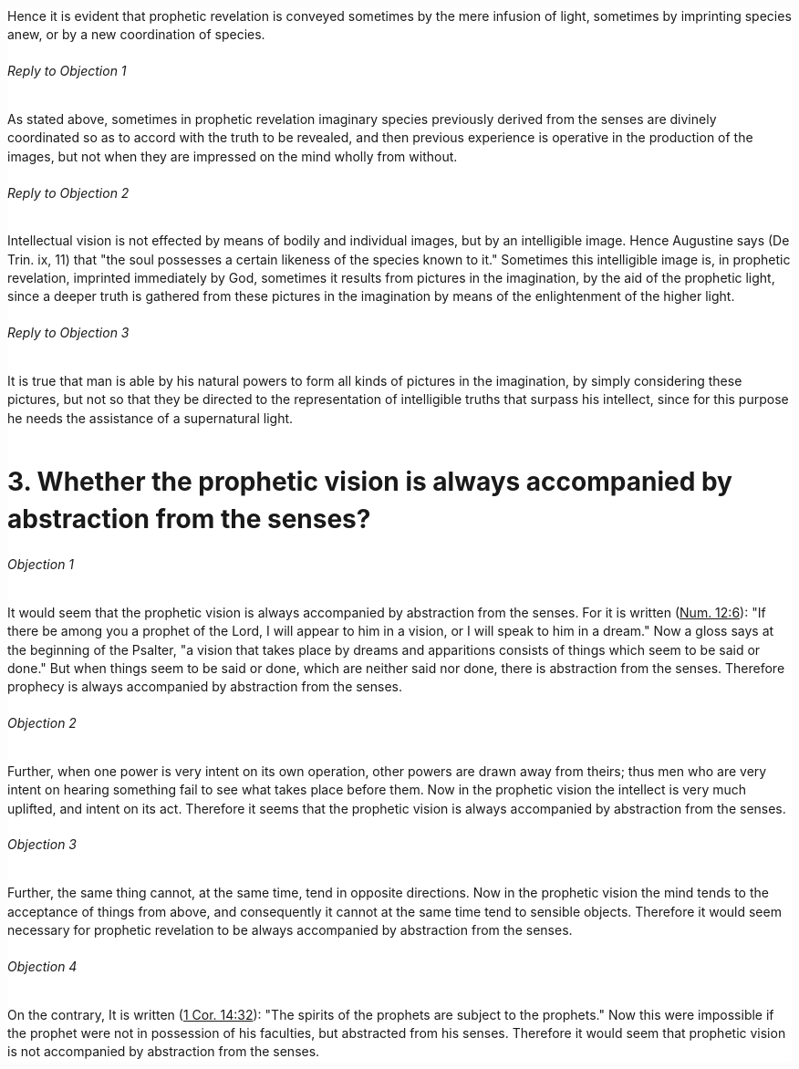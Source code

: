 Hence it is evident that prophetic revelation is conveyed sometimes by the mere infusion of light, sometimes by imprinting species anew, or by a new coordination of species.  

###### Reply to Objection 1
As stated above, sometimes in prophetic revelation imaginary species previously derived from the senses are divinely coordinated so as to accord with the truth to be revealed, and then previous experience is operative in the production of the images, but not when they are impressed on the mind wholly from without.  

###### Reply to Objection 2
Intellectual vision is not effected by means of bodily and individual images, but by an intelligible image. Hence Augustine says (De Trin. ix, 11) that "the soul possesses a certain likeness of the species known to it." Sometimes this intelligible image is, in prophetic revelation, imprinted immediately by God, sometimes it results from pictures in the imagination, by the aid of the prophetic light, since a deeper truth is gathered from these pictures in the imagination by means of the enlightenment of the higher light.  

###### Reply to Objection 3
It is true that man is able by his natural powers to form all kinds of pictures in the imagination, by simply considering these pictures, but not so that they be directed to the representation of intelligible truths that surpass his intellect, since for this purpose he needs the assistance of a supernatural light.  




# 3. Whether the prophetic vision is always accompanied by abstraction from the senses? 

###### Objection 1
It would seem that the prophetic vision is always accompanied by abstraction from the senses. For it is written ([Num. 12:6](http://bible.gospelcom.net/bible?Num++12:6)): "If there be among you a prophet of the Lord, I will appear to him in a vision, or I will speak to him in a dream." Now a gloss says at the beginning of the Psalter, "a vision that takes place by dreams and apparitions consists of things which seem to be said or done." But when things seem to be said or done, which are neither said nor done, there is abstraction from the senses. Therefore prophecy is always accompanied by abstraction from the senses.

###### Objection 2
Further, when one power is very intent on its own operation, other powers are drawn away from theirs; thus men who are very intent on hearing something fail to see what takes place before them. Now in the prophetic vision the intellect is very much uplifted, and intent on its act. Therefore it seems that the prophetic vision is always accompanied by abstraction from the senses.  

###### Objection 3
Further, the same thing cannot, at the same time, tend in opposite directions. Now in the prophetic vision the mind tends to the acceptance of things from above, and consequently it cannot at the same time tend to sensible objects. Therefore it would seem necessary for prophetic revelation to be always accompanied by abstraction from the senses.  

###### Objection 4
On the contrary, It is written ([1 Cor. 14:32](http://bible.gospelcom.net/bible?1+Cor++14:32)): "The spirits of the prophets are subject to the prophets." Now this were impossible if the prophet were not in possession of his faculties, but abstracted from his senses. Therefore it would seem that prophetic vision is not accompanied by abstraction from the senses.  
